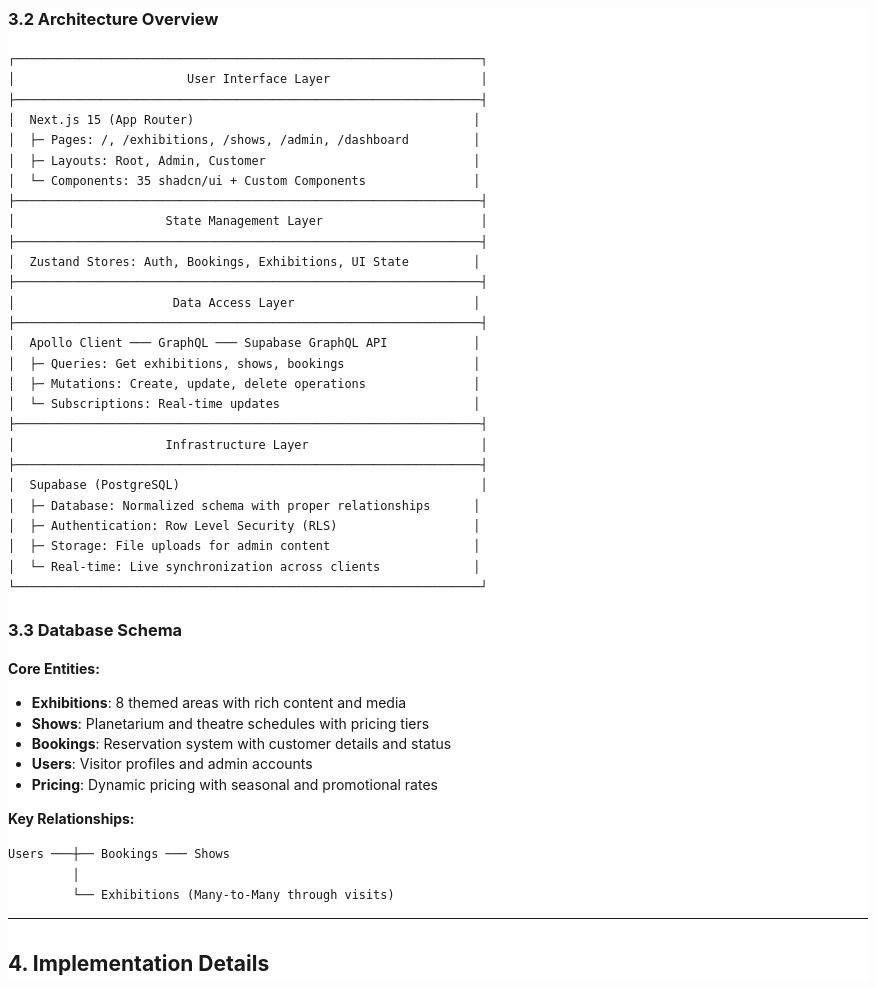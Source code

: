 ### 3.2 Architecture Overview

```
┌─────────────────────────────────────────────────────────────────┐
│                        User Interface Layer                     │
├─────────────────────────────────────────────────────────────────┤
│  Next.js 15 (App Router)                                       │
│  ├─ Pages: /, /exhibitions, /shows, /admin, /dashboard         │
│  ├─ Layouts: Root, Admin, Customer                             │
│  └─ Components: 35 shadcn/ui + Custom Components               │
├─────────────────────────────────────────────────────────────────┤
│                     State Management Layer                      │
├─────────────────────────────────────────────────────────────────┤
│  Zustand Stores: Auth, Bookings, Exhibitions, UI State         │
├─────────────────────────────────────────────────────────────────┤
│                      Data Access Layer                         │
├─────────────────────────────────────────────────────────────────┤
│  Apollo Client ─── GraphQL ─── Supabase GraphQL API            │
│  ├─ Queries: Get exhibitions, shows, bookings                  │
│  ├─ Mutations: Create, update, delete operations               │
│  └─ Subscriptions: Real-time updates                           │
├─────────────────────────────────────────────────────────────────┤
│                     Infrastructure Layer                        │
├─────────────────────────────────────────────────────────────────┤
│  Supabase (PostgreSQL)                                          │
│  ├─ Database: Normalized schema with proper relationships      │
│  ├─ Authentication: Row Level Security (RLS)                   │
│  ├─ Storage: File uploads for admin content                    │
│  └─ Real-time: Live synchronization across clients             │
└─────────────────────────────────────────────────────────────────┘
```

### 3.3 Database Schema

**Core Entities:**
- **Exhibitions**: 8 themed areas with rich content and media
- **Shows**: Planetarium and theatre schedules with pricing tiers
- **Bookings**: Reservation system with customer details and status
- **Users**: Visitor profiles and admin accounts
- **Pricing**: Dynamic pricing with seasonal and promotional rates

**Key Relationships:**
```
Users ───┼── Bookings ─── Shows
         │
         └── Exhibitions (Many-to-Many through visits)
```

---

## 4. Implementation Details
